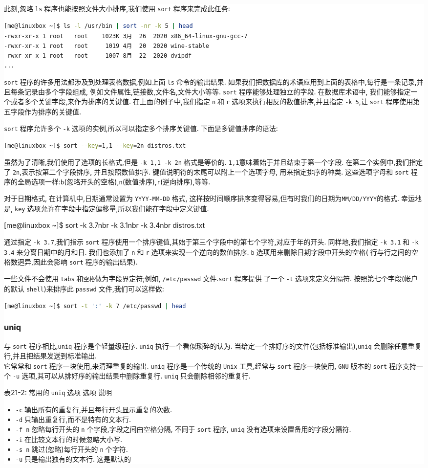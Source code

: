 此刻,忽略 `ls` 程序也能按照文件大小排序,我们使用 `sort` 程序来完成此任务:

```bash
[me@linuxbox ~]$ ls -l /usr/bin | sort -nr -k 5 | head
-rwxr-xr-x 1 root   root    1023K 3月  26  2020 x86_64-linux-gnu-gcc-7
-rwxr-xr-x 1 root   root     1019 4月  20  2020 wine-stable
-rwxr-xr-x 1 root   root     1007 8月  22  2020 dvipdf
...
```

`sort` 程序的许多用法都涉及到处理表格数据,例如上面 `ls` 命令的输出结果. 
如果我们把数据库的术语应用到上面的表格中,每行是一条记录,并且每条记录由多个字段组成, 例如文件属性,链接数,文件名,文件大小等等. 
`sort` 程序能够处理独立的字段. 在数据库术语中, 我们能够指定一个或者多个关键字段,来作为排序的关键值. 
在上面的例子中,我们指定 `n` 和 `r` 选项来执行相反的数值排序,并且指定 `-k 5`,让 `sort` 程序使用第五字段作为排序的关键值. 

`sort` 程序允许多个 `-k` 选项的实例,所以可以指定多个排序关键值. 下面是多键值排序的语法:

```bash
[me@linuxbox ~]$ sort --key=1,1 --key=2n distros.txt
```

虽然为了清晰,我们使用了选项的长格式,但是 `-k 1,1 -k 2n` 格式是等价的. `1,1`意味着始于并且结束于第一个字段. 
在第二个实例中,我们指定了 `2n`,表示按第二个字段排序, 并且按照数值排序. 键值说明符的末尾可以附上一个选项字母, 用来指定排序的种类. 
这些选项字母和 `sort` 程序的全局选项一样:`b`(忽略开头的空格),`n`(数值排序),`r`(逆向排序),等等. 

对于日期格式, 在计算机中,日期通常设置为 `YYYY-MM-DD` 格式, 这样按时间顺序排序变得容易,但有时我们的日期为`MM/DD/YYYY`的格式. 
幸运地是, `key` 选项允许在字段中指定偏移量,所以我们能在字段中定义键值. 

[me@linuxbox ~]$ sort -k 3.7nbr -k 3.1nbr -k 3.4nbr distros.txt

通过指定 `-k 3.7`,我们指示 `sort` 程序使用一个排序键值,其始于第三个字段中的第七个字符,对应于年的开头. 
同样地,我们指定 `-k 3.1` 和 `-k 3.4` 来分离日期中的月和日.  我们也添加了 `n` 和 `r` 选项来实现一个逆向的数值排序. 
`b` 选项用来删除日期字段中开头的空格( 行与行之间的空格数迥异,因此会影响 `sort` 程序的输出结果). 

一些文件不会使用 `tabs` 和`空格`做为字段界定符;例如, `/etc/passwd` 文件.`sort` 程序提供 了一个 `-t` 选项来定义分隔符. 
按照第七个字段(帐户的默认 `shell`)来排序此 `passwd` 文件,我们可以这样做:

```bash
[me@linuxbox ~]$ sort -t ':' -k 7 /etc/passwd | head
```

### uniq

与 `sort` 程序相比,`uniq` 程序是个轻量级程序.  `uniq` 执行一个看似琐碎的认为. 当给定一个排好序的文件(包括标准输出),`uniq` 会删除任意重复行,并且把结果发送到标准输出.  
它常常和 `sort` 程序一块使用,来清理重复的输出. 
`uniq` 程序是一个传统的 `Unix` 工具,经常与 `sort` 程序一块使用, `GNU` 版本的 `sort` 程序支持一个 `-u` 选项,其可以从排好序的输出结果中删除重复行.  `uniq` 只会删除相邻的重复行.

表21-2: 常用的 `uniq` 选项
选项 说明

+ `-c` 输出所有的重复行,并且每行开头显示重复的次数. 
+ `-d` 只输出重复行,而不是特有的文本行. 
+ `-f n` 忽略每行开头的 `n` 个字段,字段之间由空格分隔, 不同于 `sort` 程序, `uniq` 没有选项来设置备用的字段分隔符. 
+ `-i` 在比较文本行的时候忽略大小写. 
+ `-s n` 跳过(忽略)每行开头的 `n` 个字符. 
+ `-u` 只是输出独有的文本行. 这是默认的

